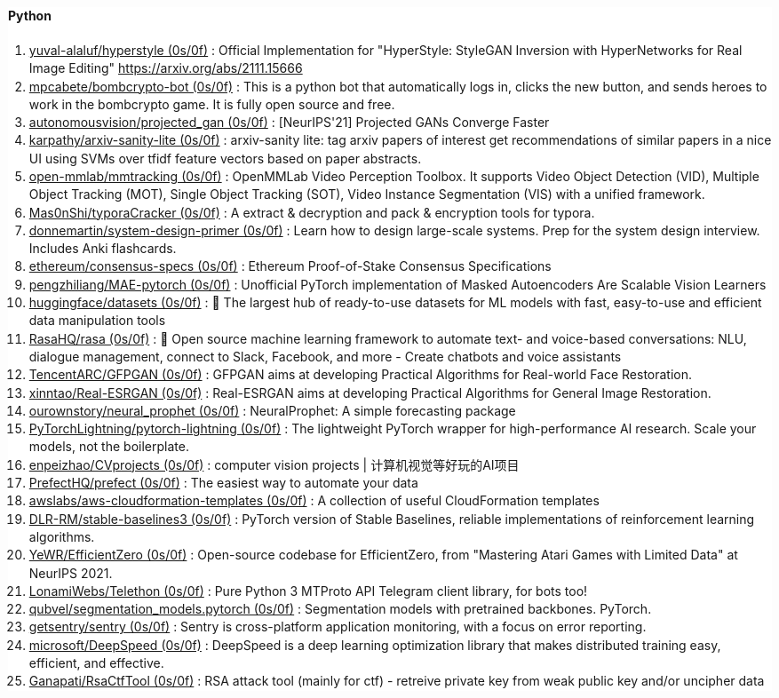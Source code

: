 #### Python
1. [yuval-alaluf/hyperstyle (0s/0f)](https://github.com/yuval-alaluf/hyperstyle) : Official Implementation for "HyperStyle: StyleGAN Inversion with HyperNetworks for Real Image Editing" https://arxiv.org/abs/2111.15666
2. [mpcabete/bombcrypto-bot (0s/0f)](https://github.com/mpcabete/bombcrypto-bot) : This is a python bot that automatically logs in, clicks the new button, and sends heroes to work in the bombcrypto game. It is fully open source and free.
3. [autonomousvision/projected_gan (0s/0f)](https://github.com/autonomousvision/projected_gan) : [NeurIPS'21] Projected GANs Converge Faster
4. [karpathy/arxiv-sanity-lite (0s/0f)](https://github.com/karpathy/arxiv-sanity-lite) : arxiv-sanity lite: tag arxiv papers of interest get recommendations of similar papers in a nice UI using SVMs over tfidf feature vectors based on paper abstracts.
5. [open-mmlab/mmtracking (0s/0f)](https://github.com/open-mmlab/mmtracking) : OpenMMLab Video Perception Toolbox. It supports Video Object Detection (VID), Multiple Object Tracking (MOT), Single Object Tracking (SOT), Video Instance Segmentation (VIS) with a unified framework.
6. [Mas0nShi/typoraCracker (0s/0f)](https://github.com/Mas0nShi/typoraCracker) : A extract & decryption and pack & encryption tools for typora.
7. [donnemartin/system-design-primer (0s/0f)](https://github.com/donnemartin/system-design-primer) : Learn how to design large-scale systems. Prep for the system design interview. Includes Anki flashcards.
8. [ethereum/consensus-specs (0s/0f)](https://github.com/ethereum/consensus-specs) : Ethereum Proof-of-Stake Consensus Specifications
9. [pengzhiliang/MAE-pytorch (0s/0f)](https://github.com/pengzhiliang/MAE-pytorch) : Unofficial PyTorch implementation of Masked Autoencoders Are Scalable Vision Learners
10. [huggingface/datasets (0s/0f)](https://github.com/huggingface/datasets) : 🤗 The largest hub of ready-to-use datasets for ML models with fast, easy-to-use and efficient data manipulation tools
11. [RasaHQ/rasa (0s/0f)](https://github.com/RasaHQ/rasa) : 💬 Open source machine learning framework to automate text- and voice-based conversations: NLU, dialogue management, connect to Slack, Facebook, and more - Create chatbots and voice assistants
12. [TencentARC/GFPGAN (0s/0f)](https://github.com/TencentARC/GFPGAN) : GFPGAN aims at developing Practical Algorithms for Real-world Face Restoration.
13. [xinntao/Real-ESRGAN (0s/0f)](https://github.com/xinntao/Real-ESRGAN) : Real-ESRGAN aims at developing Practical Algorithms for General Image Restoration.
14. [ourownstory/neural_prophet (0s/0f)](https://github.com/ourownstory/neural_prophet) : NeuralProphet: A simple forecasting package
15. [PyTorchLightning/pytorch-lightning (0s/0f)](https://github.com/PyTorchLightning/pytorch-lightning) : The lightweight PyTorch wrapper for high-performance AI research. Scale your models, not the boilerplate.
16. [enpeizhao/CVprojects (0s/0f)](https://github.com/enpeizhao/CVprojects) : computer vision projects | 计算机视觉等好玩的AI项目
17. [PrefectHQ/prefect (0s/0f)](https://github.com/PrefectHQ/prefect) : The easiest way to automate your data
18. [awslabs/aws-cloudformation-templates (0s/0f)](https://github.com/awslabs/aws-cloudformation-templates) : A collection of useful CloudFormation templates
19. [DLR-RM/stable-baselines3 (0s/0f)](https://github.com/DLR-RM/stable-baselines3) : PyTorch version of Stable Baselines, reliable implementations of reinforcement learning algorithms.
20. [YeWR/EfficientZero (0s/0f)](https://github.com/YeWR/EfficientZero) : Open-source codebase for EfficientZero, from "Mastering Atari Games with Limited Data" at NeurIPS 2021.
21. [LonamiWebs/Telethon (0s/0f)](https://github.com/LonamiWebs/Telethon) : Pure Python 3 MTProto API Telegram client library, for bots too!
22. [qubvel/segmentation_models.pytorch (0s/0f)](https://github.com/qubvel/segmentation_models.pytorch) : Segmentation models with pretrained backbones. PyTorch.
23. [getsentry/sentry (0s/0f)](https://github.com/getsentry/sentry) : Sentry is cross-platform application monitoring, with a focus on error reporting.
24. [microsoft/DeepSpeed (0s/0f)](https://github.com/microsoft/DeepSpeed) : DeepSpeed is a deep learning optimization library that makes distributed training easy, efficient, and effective.
25. [Ganapati/RsaCtfTool (0s/0f)](https://github.com/Ganapati/RsaCtfTool) : RSA attack tool (mainly for ctf) - retreive private key from weak public key and/or uncipher data
